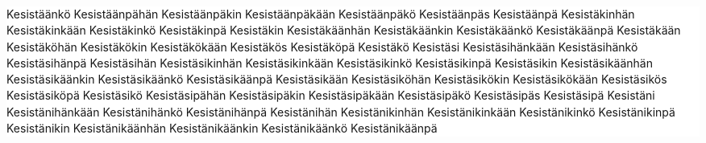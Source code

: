 Kesistäänkö
Kesistäänpähän
Kesistäänpäkin
Kesistäänpäkään
Kesistäänpäkö
Kesistäänpäs
Kesistäänpä
Kesistäkinhän
Kesistäkinkään
Kesistäkinkö
Kesistäkinpä
Kesistäkin
Kesistäkäänhän
Kesistäkäänkin
Kesistäkäänkö
Kesistäkäänpä
Kesistäkään
Kesistäköhän
Kesistäkökin
Kesistäkökään
Kesistäkös
Kesistäköpä
Kesistäkö
Kesistäsi
Kesistäsihänkään
Kesistäsihänkö
Kesistäsihänpä
Kesistäsihän
Kesistäsikinhän
Kesistäsikinkään
Kesistäsikinkö
Kesistäsikinpä
Kesistäsikin
Kesistäsikäänhän
Kesistäsikäänkin
Kesistäsikäänkö
Kesistäsikäänpä
Kesistäsikään
Kesistäsiköhän
Kesistäsikökin
Kesistäsikökään
Kesistäsikös
Kesistäsiköpä
Kesistäsikö
Kesistäsipähän
Kesistäsipäkin
Kesistäsipäkään
Kesistäsipäkö
Kesistäsipäs
Kesistäsipä
Kesistäni
Kesistänihänkään
Kesistänihänkö
Kesistänihänpä
Kesistänihän
Kesistänikinhän
Kesistänikinkään
Kesistänikinkö
Kesistänikinpä
Kesistänikin
Kesistänikäänhän
Kesistänikäänkin
Kesistänikäänkö
Kesistänikäänpä